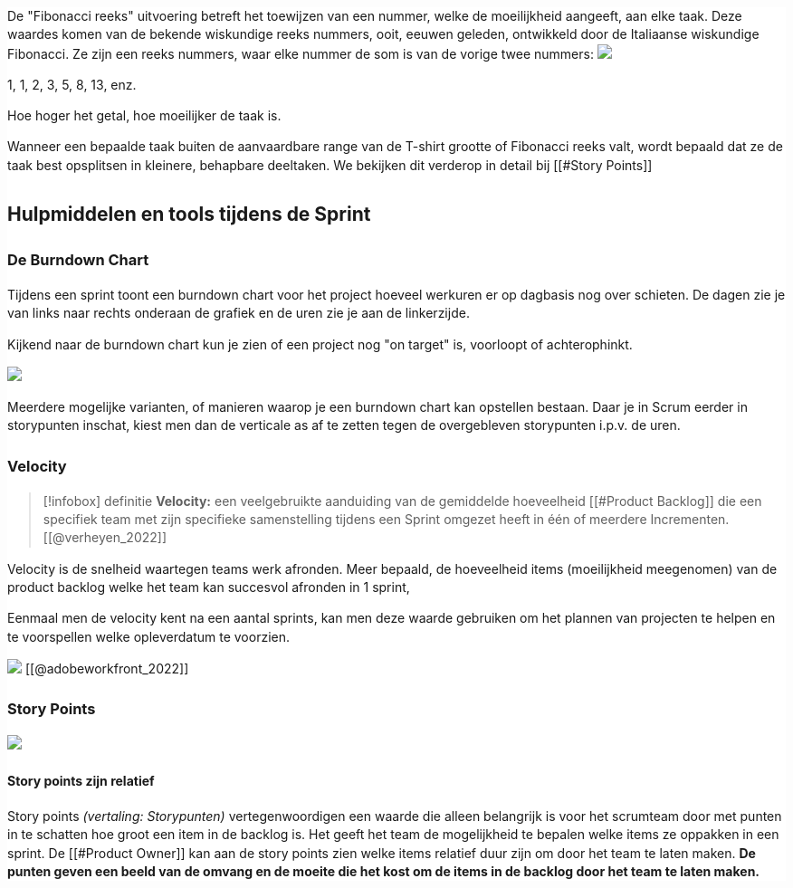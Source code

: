 De "Fibonacci reeks" uitvoering betreft het toewijzen van een nummer, welke de moeilijkheid aangeeft, aan elke taak. Deze waardes komen van de bekende wiskundige reeks nummers, ooit, eeuwen geleden, ontwikkeld door de Italiaanse wiskundige Fibonacci. Ze zijn een reeks nummers, waar elke nummer de som is van de vorige twee nummers:
![](https://i.imgur.com/tdPBA0I.png)

1, 1, 2, 3, 5, 8, 13, enz.

Hoe hoger het getal, hoe moeilijker de taak is.

Wanneer een bepaalde taak buiten de aanvaardbare range van de T-shirt grootte of Fibonacci reeks valt, wordt bepaald dat ze de taak best opsplitsen in kleinere, behapbare deeltaken. We bekijken dit verderop in detail bij [[#Story Points]]
## Hulpmiddelen en tools tijdens de Sprint


### De Burndown Chart

Tijdens een sprint toont een burndown chart voor het project hoeveel werkuren er op dagbasis nog over schieten. De dagen zie je van links naar rechts onderaan de grafiek en de uren zie je aan de linkerzijde.

Kijkend naar de burndown chart kun je zien of een project nog "on target" is, voorloopt of achterophinkt.

![](https://i.imgur.com/lwBujBv.png)

Meerdere mogelijke varianten, of manieren waarop je een burndown chart kan opstellen bestaan. Daar je in Scrum eerder in storypunten inschat, kiest men dan de verticale as af te zetten tegen de overgebleven storypunten i.p.v. de uren.

### Velocity
> [!infobox] definitie 
> **Velocity:** een veelgebruikte aanduiding van de gemiddelde hoeveelheid [[#Product Backlog]] die een specifiek team met zijn specifieke samenstelling tijdens een Sprint omgezet heeft in één of meerdere Incrementen. [[@verheyen_2022]]

Velocity is de snelheid waartegen teams werk afronden. Meer bepaald, de hoeveelheid items (moeilijkheid meegenomen) van de product backlog welke het team kan succesvol afronden in 1 sprint,

Eenmaal men de velocity kent na een aantal sprints, kan men deze waarde gebruiken om het plannen van projecten te helpen en te voorspellen welke opleverdatum te voorzien.

![](https://i.imgur.com/CyNyN9u.png)
[[@adobeworkfront_2022]]

### Story Points
![](https://i.imgur.com/RgJ45Aq.jpg)

#### Story points zijn relatief

Story points *(vertaling: Storypunten)* vertegenwoordigen een waarde die alleen belangrijk is voor het scrumteam door met punten in te schatten hoe groot een item in de backlog is. Het geeft het team de mogelijkheid te bepalen welke items ze oppakken in een sprint. De [[#Product Owner]] kan aan de story points zien welke items relatief duur zijn om door het team te laten maken. **De punten geven een beeld van de omvang en de moeite die het kost om de items in de backlog door het team te laten maken.**


[^iteratieveontwikkeling]: By Planbox - Own work, CC BY-SA 3.0, https://commons.wikimedia.org/w/index.php?curid=19543504
[^rugbyscrum]: By PierreSelim - Own work, CC BY-SA 3.0, https://commons.wikimedia.org/w/index.php?curid=17336884
[^scrumteam]: by Scrum.org - https://www.scrum.org/resources/blog/equality-accountabilities-scrum
